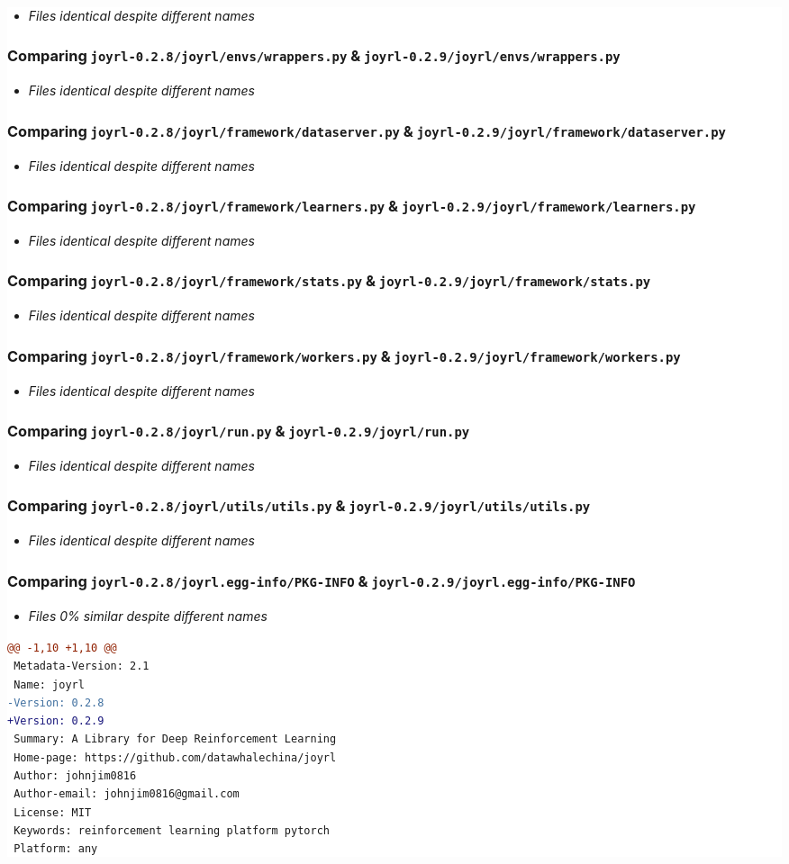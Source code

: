  * *Files identical despite different names*

### Comparing `joyrl-0.2.8/joyrl/envs/wrappers.py` & `joyrl-0.2.9/joyrl/envs/wrappers.py`

 * *Files identical despite different names*

### Comparing `joyrl-0.2.8/joyrl/framework/dataserver.py` & `joyrl-0.2.9/joyrl/framework/dataserver.py`

 * *Files identical despite different names*

### Comparing `joyrl-0.2.8/joyrl/framework/learners.py` & `joyrl-0.2.9/joyrl/framework/learners.py`

 * *Files identical despite different names*

### Comparing `joyrl-0.2.8/joyrl/framework/stats.py` & `joyrl-0.2.9/joyrl/framework/stats.py`

 * *Files identical despite different names*

### Comparing `joyrl-0.2.8/joyrl/framework/workers.py` & `joyrl-0.2.9/joyrl/framework/workers.py`

 * *Files identical despite different names*

### Comparing `joyrl-0.2.8/joyrl/run.py` & `joyrl-0.2.9/joyrl/run.py`

 * *Files identical despite different names*

### Comparing `joyrl-0.2.8/joyrl/utils/utils.py` & `joyrl-0.2.9/joyrl/utils/utils.py`

 * *Files identical despite different names*

### Comparing `joyrl-0.2.8/joyrl.egg-info/PKG-INFO` & `joyrl-0.2.9/joyrl.egg-info/PKG-INFO`

 * *Files 0% similar despite different names*

```diff
@@ -1,10 +1,10 @@
 Metadata-Version: 2.1
 Name: joyrl
-Version: 0.2.8
+Version: 0.2.9
 Summary: A Library for Deep Reinforcement Learning
 Home-page: https://github.com/datawhalechina/joyrl
 Author: johnjim0816
 Author-email: johnjim0816@gmail.com
 License: MIT
 Keywords: reinforcement learning platform pytorch
 Platform: any
```
